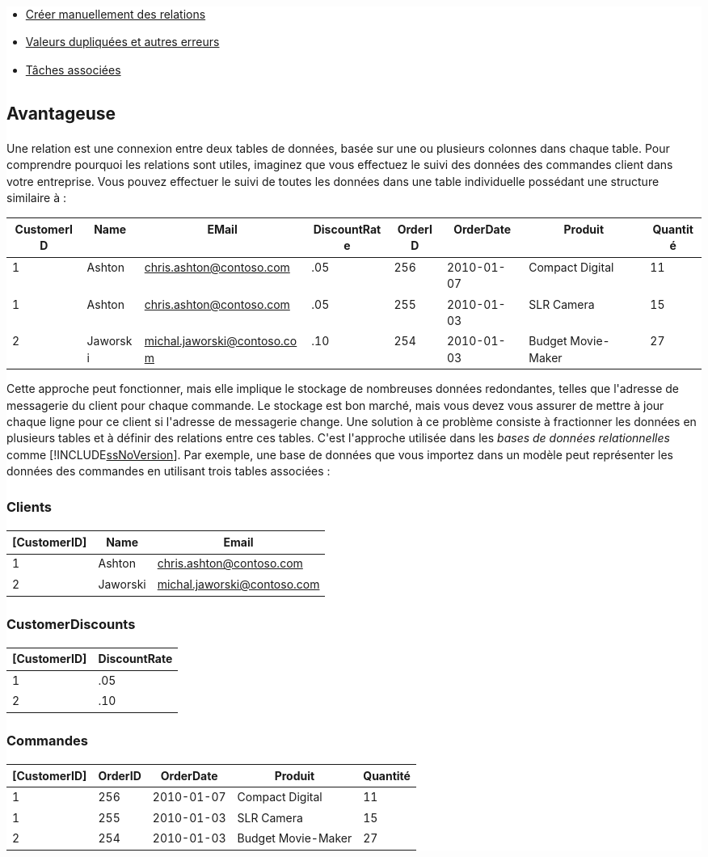 -   [Créer manuellement des relations](#bkmk_manually_create)  
  
-   [Valeurs dupliquées et autres erreurs](#bkmk_dupl_errors)  
  
-   [Tâches associées](#bkmk_related_tasks)  
  
##  <a name="what"></a>Avantageuse  
 Une relation est une connexion entre deux tables de données, basée sur une ou plusieurs colonnes dans chaque table. Pour comprendre pourquoi les relations sont utiles, imaginez que vous effectuez le suivi des données des commandes client dans votre entreprise. Vous pouvez effectuer le suivi de toutes les données dans une table individuelle possédant une structure similaire à :  
  
|CustomerID|Name|EMail|DiscountRate|OrderID|OrderDate|Produit|Quantité|  
|----------------|----------|-----------|------------------|-------------|---------------|-------------|--------------|  
|1|Ashton|chris.ashton@contoso.com|.05|256|2010-01-07|Compact Digital|11|  
|1|Ashton|chris.ashton@contoso.com|.05|255|2010-01-03|SLR Camera|15|  
|2|Jaworski|michal.jaworski@contoso.com|.10|254|2010-01-03|Budget Movie-Maker|27|  
  
 Cette approche peut fonctionner, mais elle implique le stockage de nombreuses données redondantes, telles que l'adresse de messagerie du client pour chaque commande. Le stockage est bon marché, mais vous devez vous assurer de mettre à jour chaque ligne pour ce client si l'adresse de messagerie change. Une solution à ce problème consiste à fractionner les données en plusieurs tables et à définir des relations entre ces tables. C'est l'approche utilisée dans les *bases de données relationnelles* comme [!INCLUDE[ssNoVersion](../../includes/ssnoversion-md.md)]. Par exemple, une base de données que vous importez dans un modèle peut représenter les données des commandes en utilisant trois tables associées :  
  
### <a name="customers"></a>Clients  
  
|[CustomerID]|Name|Email|  
|--------------------|----------|-----------|  
|1|Ashton|chris.ashton@contoso.com|  
|2|Jaworski|michal.jaworski@contoso.com|  
  
### <a name="customerdiscounts"></a>CustomerDiscounts  
  
|[CustomerID]|DiscountRate|  
|--------------------|------------------|  
|1|.05|  
|2|.10|  
  
### <a name="orders"></a>Commandes  
  
|[CustomerID]|OrderID|OrderDate|Produit|Quantité|  
|--------------------|-------------|---------------|-------------|--------------|  
|1|256|2010-01-07|Compact Digital|11|  
|1|255|2010-01-03|SLR Camera|15|  
|2|254|2010-01-03|Budget Movie-Maker|27|  
  